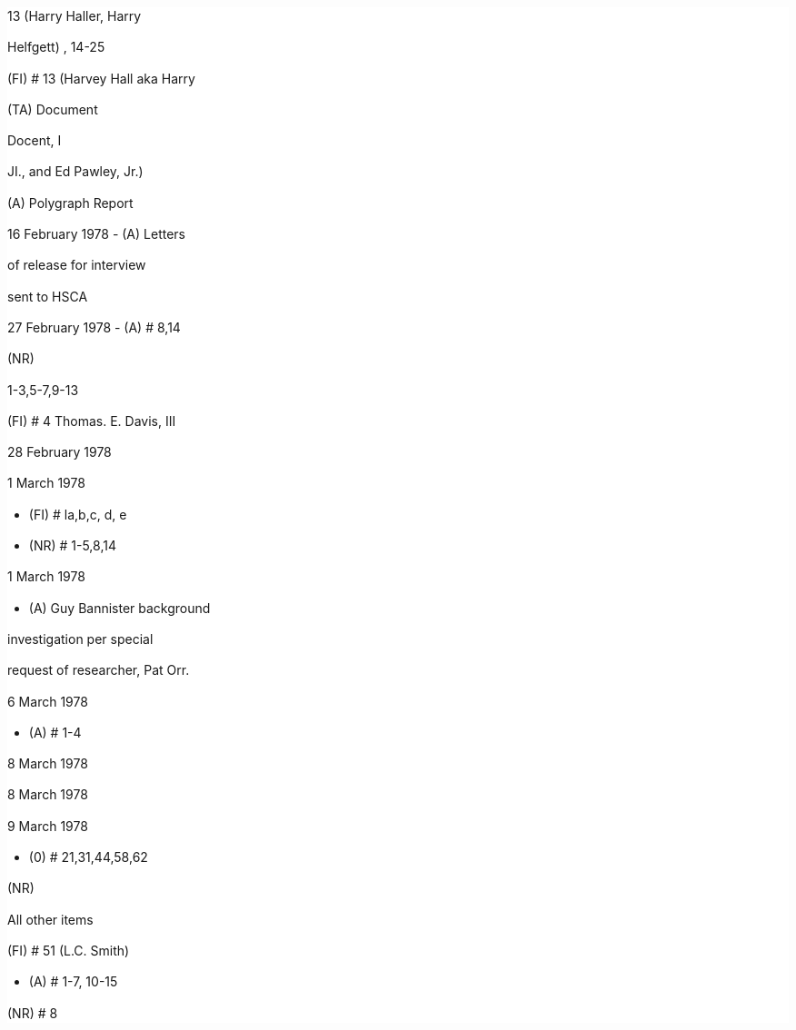 13 (Harry Haller, Harry

Helfgett) , 14-25

(FI) # 13 (Harvey Hall aka Harry

(TA) Document

Docent, I

JI., and Ed Pawley, Jr.)

(A) Polygraph Report

16 February 1978 - (A) Letters

of release for interview

sent to HSCA

27 February 1978 - (A) # 8,14

(NR)

1-3,5-7,9-13

(FI) # 4 Thomas. E. Davis, III

28 February 1978

1 March 1978

- (FI) # la,b,c, d, e

- (NR) # 1-5,8,14

1 March 1978

- (A) Guy Bannister background

investigation per special

request of researcher, Pat Orr.

6 March 1978

- (A) # 1-4

8 March 1978

8 March 1978

9 March 1978

- (0) # 21,31,44,58,62

(NR)

All other items

(FI) # 51 (L.C. Smith)

- (A) # 1-7, 10-15

(NR) # 8

